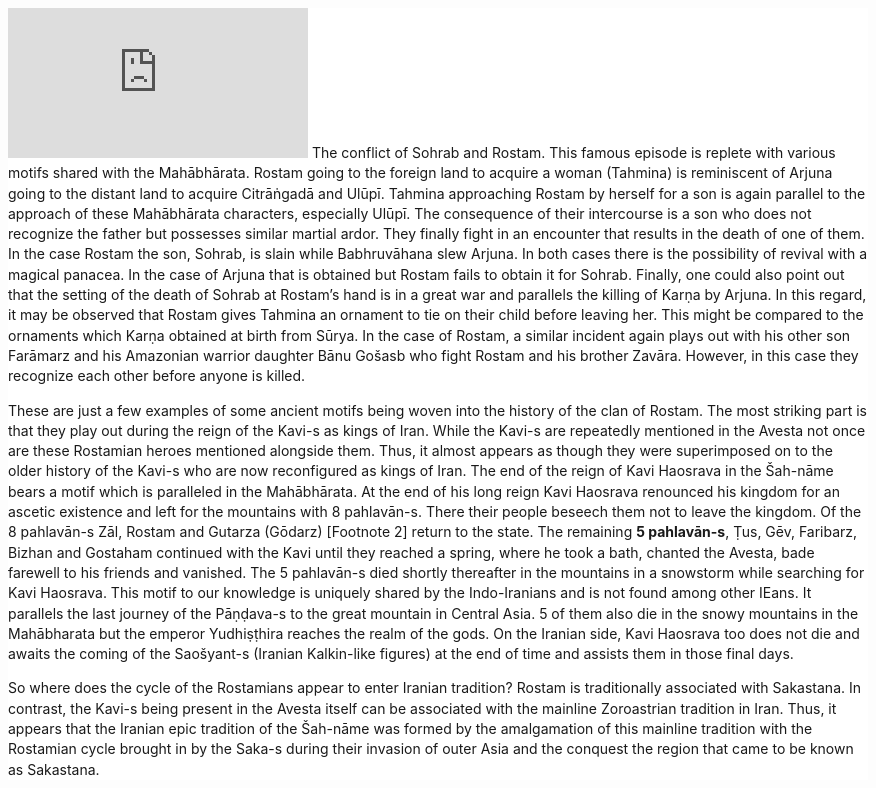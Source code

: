 ![\\bullet](https://s0.wp.com/latex.php?latex=%5Cbullet&bg=ffffff&fg=333333&s=0&c=20201002)
The conflict of Sohrab and Rostam. This famous episode is replete with
various motifs shared with the Mahābhārata. Rostam going to the foreign
land to acquire a woman (Tahmina) is reminiscent of Arjuna going to the
distant land to acquire Citrāṅgadā and Ulūpī. Tahmina approaching Rostam
by herself for a son is again parallel to the approach of these
Mahābhārata characters, especially Ulūpī. The consequence of their
intercourse is a son who does not recognize the father but possesses
similar martial ardor. They finally fight in an encounter that results
in the death of one of them. In the case Rostam the son, Sohrab, is
slain while Babhruvāhana slew Arjuna. In both cases there is the
possibility of revival with a magical panacea. In the case of Arjuna
that is obtained but Rostam fails to obtain it for Sohrab. Finally, one
could also point out that the setting of the death of Sohrab at Rostam’s
hand is in a great war and parallels the killing of Karṇa by Arjuna. In
this regard, it may be observed that Rostam gives Tahmina an ornament to
tie on their child before leaving her. This might be compared to the
ornaments which Karṇa obtained at birth from Sūrya. In the case of
Rostam, a similar incident again plays out with his other son Farāmarz
and his Amazonian warrior daughter Bānu Gošasb who fight Rostam and his
brother Zavāra. However, in this case they recognize each other before
anyone is killed.

These are just a few examples of some ancient motifs being woven into
the history of the clan of Rostam. The most striking part is that they
play out during the reign of the Kavi-s as kings of Iran. While the
Kavi-s are repeatedly mentioned in the Avesta not once are these
Rostamian heroes mentioned alongside them. Thus, it almost appears as
though they were superimposed on to the older history of the Kavi-s who
are now reconfigured as kings of Iran. The end of the reign of Kavi
Haosrava in the Šah-nāme bears a motif which is paralleled in the
Mahābhārata. At the end of his long reign Kavi Haosrava renounced his
kingdom for an ascetic existence and left for the mountains with 8
pahlavān-s. There their people beseech them not to leave the kingdom. Of
the 8 pahlavān-s Zāl, Rostam and Gutarza (Gōdarz) \[Footnote 2\] return
to the state. The remaining **5 pahlavān-s**, Ṭus, Gēv, Faribarz, Bizhan
and Gostaham continued with the Kavi until they reached a spring, where
he took a bath, chanted the Avesta, bade farewell to his friends and
vanished. The 5 pahlavān-s died shortly thereafter in the mountains in a
snowstorm while searching for Kavi Haosrava. This motif to our knowledge
is uniquely shared by the Indo-Iranians and is not found among other
IEans. It parallels the last journey of the Pāṇḍava-s to the great
mountain in Central Asia. 5 of them also die in the snowy mountains in
the Mahābharata but the emperor Yudhiṣṭhira reaches the realm of the
gods. On the Iranian side, Kavi Haosrava too does not die and awaits the
coming of the Saošyant-s (Iranian Kalkin-like figures) at the end of
time and assists them in those final days.

So where does the cycle of the Rostamians appear to enter Iranian
tradition? Rostam is traditionally associated with Sakastana. In
contrast, the Kavi-s being present in the Avesta itself can be
associated with the mainline Zoroastrian tradition in Iran. Thus, it
appears that the Iranian epic tradition of the Šah-nāme was formed by
the amalgamation of this mainline tradition with the Rostamian cycle
brought in by the Saka-s during their invasion of outer Asia and the
conquest the region that came to be known as Sakastana.
